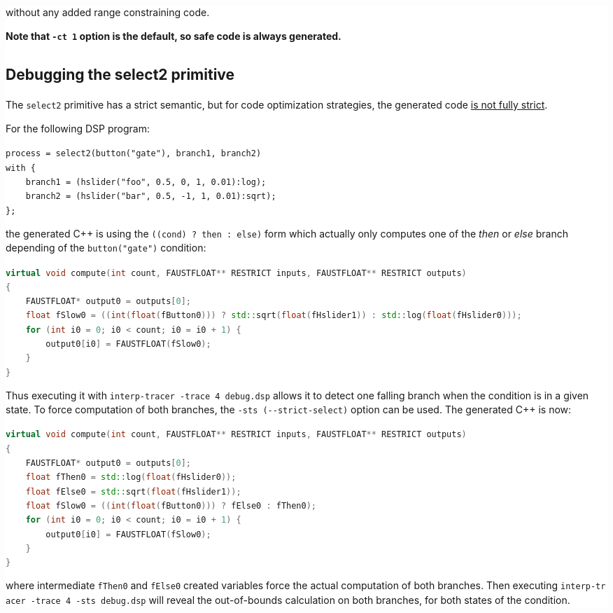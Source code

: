 without any added range constraining code.

**Note that `-ct 1` option is the default, so safe code is always generated.** 

##  Debugging the select2 primitive

The `select2` primitive has a strict semantic, but for code optimization strategies, the generated code [is not fully strict]( https://faustdoc.grame.fr/manual/faq/#does-select2-behaves-as-a-standard-cc-like-if). 

For the following DSP program:

```
process = select2(button("gate"), branch1, branch2)
with {
    branch1 = (hslider("foo", 0.5, 0, 1, 0.01):log);
    branch2 = (hslider("bar", 0.5, -1, 1, 0.01):sqrt);
};
```

the generated  C++ is using the `((cond) ? then : else)` form which actually only computes one of the *then* or *else* branch depending of the `button("gate")` condition: 

```C++
virtual void compute(int count, FAUSTFLOAT** RESTRICT inputs, FAUSTFLOAT** RESTRICT outputs) 
{
    FAUSTFLOAT* output0 = outputs[0];
    float fSlow0 = ((int(float(fButton0))) ? std::sqrt(float(fHslider1)) : std::log(float(fHslider0)));
    for (int i0 = 0; i0 < count; i0 = i0 + 1) {
        output0[i0] = FAUSTFLOAT(fSlow0);
    }
}
```

Thus executing it with `interp-tracer -trace 4 debug.dsp` allows it to detect one falling branch when the condition is in a given state. To force computation of both branches, the `-sts (--strict-select)` option can be used. The generated C++ is now:

```C++
virtual void compute(int count, FAUSTFLOAT** RESTRICT inputs, FAUSTFLOAT** RESTRICT outputs) 
{
    FAUSTFLOAT* output0 = outputs[0];
    float fThen0 = std::log(float(fHslider0));
    float fElse0 = std::sqrt(float(fHslider1));
    float fSlow0 = ((int(float(fButton0))) ? fElse0 : fThen0);
    for (int i0 = 0; i0 < count; i0 = i0 + 1) {
        output0[i0] = FAUSTFLOAT(fSlow0);
    }
}
```

where intermediate `fThen0` and `fElse0` created variables force the actual computation of both branches. Then executing `interp-tracer -trace 4 -sts debug.dsp` will reveal the out-of-bounds calculation on both branches, for both states of the condition. 

